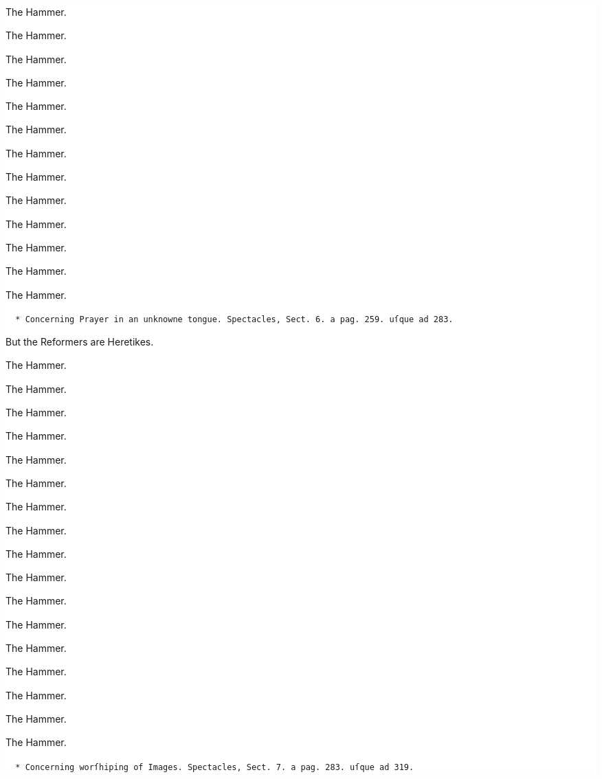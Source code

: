 The Hammer.

The Hammer.

The Hammer.

The Hammer.

The Hammer.

The Hammer.

The Hammer.

The Hammer.

The Hammer.

The Hammer.

The Hammer.

The Hammer.

The Hammer.

      * Concerning Prayer in an unknowne tongue. Spectacles, Sect. 6. a pag. 259. uſque ad 283.

But the Reformers are Heretikes.

The Hammer.

The Hammer.

The Hammer.

The Hammer.

The Hammer.

The Hammer.

The Hammer.

The Hammer.

The Hammer.

The Hammer.

The Hammer.

The Hammer.

The Hammer.

The Hammer.

The Hammer.

The Hammer.

The Hammer.

      * Concerning worſhiping of Images. Spectacles, Sect. 7. a pag. 283. uſque ad 319.
